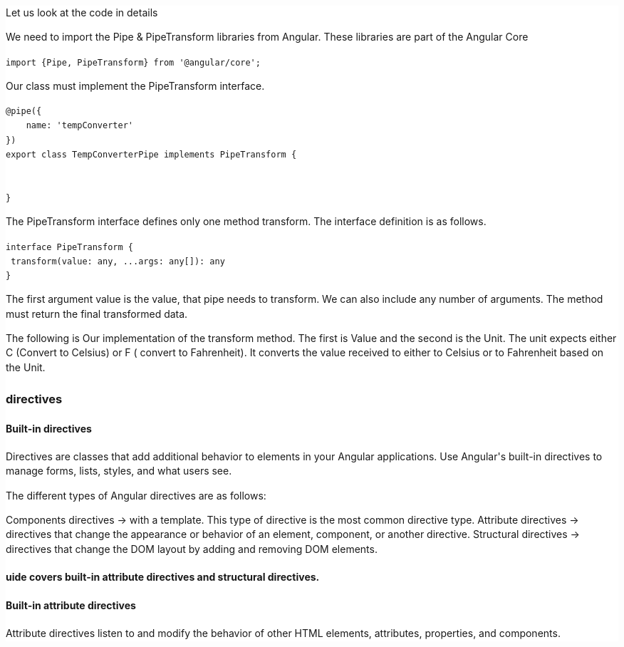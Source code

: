 Let us look at the code in details

We need to import the Pipe & PipeTransform libraries from Angular. These libraries are part of the Angular Core

```
import {Pipe, PipeTransform} from '@angular/core';
```

Our class must implement the PipeTransform interface.

```
@pipe({
    name: 'tempConverter'
})
export class TempConverterPipe implements PipeTransform {


}
```

The PipeTransform interface defines only one method transform. The interface definition is as follows.

```
interface PipeTransform {
 transform(value: any, ...args: any[]): any
}
```

The first argument value is the value, that pipe needs to transform. We can also include any number of arguments. The method must return the final transformed data.

The following is Our implementation of the transform method. The first is Value and the second is the Unit. The unit expects either C (Convert to Celsius) or F ( convert to Fahrenheit). It converts the value received to either to Celsius or to Fahrenheit based on the Unit.


### directives

#### Built-in directives

Directives are classes that add additional behavior to elements in your Angular applications. Use Angular's built-in directives to manage forms, lists, styles, and what users see.

The different types of Angular directives are as follows:

Components directives -> with a template. This type of directive is the most common directive type.
Attribute directives  -> directives that change the appearance or behavior of an element, component, or another directive.
Structural directives -> directives that change the DOM layout by adding and removing DOM elements.

#### uide covers built-in attribute directives and structural directives.

#### Built-in attribute directives

Attribute directives listen to and modify the behavior of other HTML elements, attributes, properties, and components.
